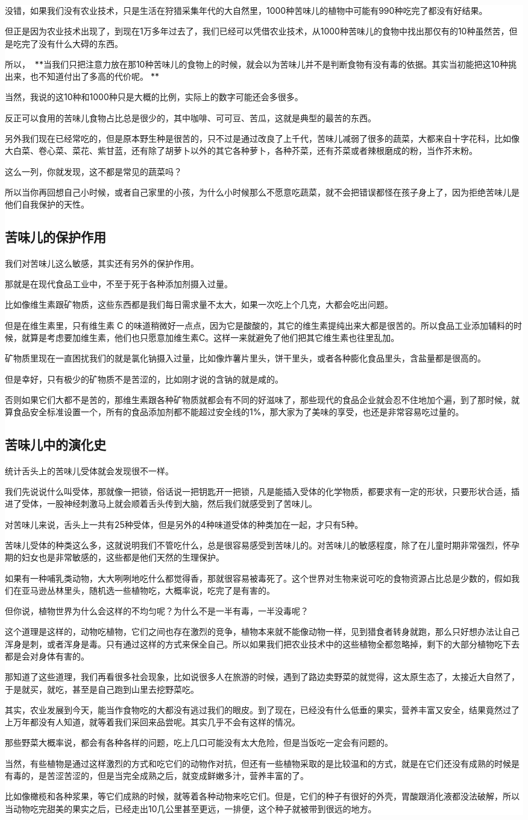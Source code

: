 没错，如果我们没有农业技术，只是生活在狩猎采集年代的大自然里，1000种苦味儿的植物中可能有990种吃完了都没有好结果。

但正是因为农业技术出现了，到现在1万多年过去了，我们已经可以凭借农业技术，从1000种苦味儿的食物中找出那仅有的10种虽然苦，但是吃完了没有什么大碍的东西。

所以，  **当我们只把注意力放在那10种苦味儿的食物上的时候，就会以为苦味儿并不是判断食物有没有毒的依据。其实当初能把这10种挑出来，也不知道付出了多高的代价呢。 **

当然，我说的这10种和1000种只是大概的比例，实际上的数字可能还会多很多。

反正可以食用的苦味儿食物占比总是很少的，其中咖啡、可可豆、苦瓜，这就是典型的最苦的东西。

另外我们现在已经常吃的，但是原本野生种是很苦的，只不过是通过改良了上千代，苦味儿减弱了很多的蔬菜，大都来自十字花科，比如像大白菜、卷心菜、菜花、紫甘蓝，还有除了胡萝卜以外的其它各种萝卜，各种芥菜，还有芥菜或者辣根磨成的粉，当作芥末粉。

这么一列，你就发现，这不都是常见的蔬菜吗？

所以当你再回想自己小时候，或者自己家里的小孩，为什么小时候那么不愿意吃蔬菜，就不会把错误都怪在孩子身上了，因为拒绝苦味儿是他们自我保护的天性。

## 苦味儿的保护作用

我们对苦味儿这么敏感，其实还有另外的保护作用。

那就是在现代食品工业中，不至于死于各种添加剂摄入过量。

比如像维生素跟矿物质，这些东西都是我们每日需求量不太大，如果一次吃上个几克，大都会吃出问题。

但是在维生素里，只有维生素 C 的味道稍微好一点点，因为它是酸酸的，其它的维生素提纯出来大都是很苦的。所以食品工业添加辅料的时候，就算是考虑要加维生素，他们也只愿意加维生素C。这样一来就避免了他们把其它维生素也往里乱加。

矿物质里现在一直困扰我们的就是氯化钠摄入过量，比如像炸薯片里头，饼干里头，或者各种膨化食品里头，含盐量都是很高的。

但是幸好，只有极少的矿物质不是苦涩的，比如刚才说的含钠的就是咸的。

否则如果它们大都不是苦的，那维生素跟各种矿物质就都会有不同的好滋味了，那些现代的食品企业就会忍不住地加个遍，到了那时候，就算食品安全标准设置一个，所有的食品添加剂都不能超过安全线的1%，那大家为了美味的享受，也还是非常容易吃过量的。

## 苦味儿中的演化史

统计舌头上的苦味儿受体就会发现很不一样。

我们先说说什么叫受体，那就像一把锁，俗话说一把钥匙开一把锁，凡是能插入受体的化学物质，都要求有一定的形状，只要形状合适，插进了受体，一股神经刺激马上就会顺着舌头传到大脑，然后我们就感受到了苦味儿。

对苦味儿来说，舌头上一共有25种受体，但是另外的4种味道受体的种类加在一起，才只有5种。

苦味儿受体的种类这么多，这就说明我们不管吃什么，总是很容易感受到苦味儿的。对苦味儿的敏感程度，除了在儿童时期非常强烈，怀孕期的妇女也是非常敏感的，这些都是他们天然的生理保护。

如果有一种哺乳类动物，大大咧咧地吃什么都觉得香，那就很容易被毒死了。这个世界对生物来说可吃的食物资源占比总是少数的，假如我们在亚马逊丛林里头，随机选一些植物吃，大概率说，吃完了是有害的。

但你说，植物世界为什么会这样的不均匀呢？为什么不是一半有毒，一半没毒呢？

这个道理是这样的，动物吃植物，它们之间也存在激烈的竞争，植物本来就不能像动物一样，见到猎食者转身就跑，那么只好想办法让自己浑身是刺，或者浑身是毒。只有通过这样的方式来保全自己。所以如果我们把农业技术中的这些植物全都忽略掉，剩下的大部分植物吃下去都是会对身体有害的。

那知道了这些道理，我们再看很多社会现象，比如说很多人在旅游的时候，遇到了路边卖野菜的就觉得，这太原生态了，太接近大自然了，于是就买，就吃，甚至是自己跑到山里去挖野菜吃。

其实，农业发展到今天，能当作食物吃的大都没有逃过我们的眼皮。到了现在，已经没有什么低垂的果实，营养丰富又安全，结果竟然过了上万年都没有人知道，就等着我们采回来品尝呢。其实几乎不会有这样的情况。

那些野菜大概率说，都会有各种各样的问题，吃上几口可能没有太大危险，但是当饭吃一定会有问题的。

当然，有些植物是通过这样激烈的方式和吃它们的动物作对抗，但还有一些植物采取的是比较温和的方式，就是在它们还没有成熟的时候是有毒的，是苦涩苦涩的，但是当完全成熟之后，就变成鲜嫩多汁，营养丰富的了。

比如像橄榄和各种浆果，等它们成熟的时候，就等着各种动物来吃它们。但是，它们的种子有很好的外壳，胃酸跟消化液都没法破解，所以当动物吃完甜美的果实之后，已经走出10几公里甚至更远，一排便，这个种子就被带到很远的地方。
